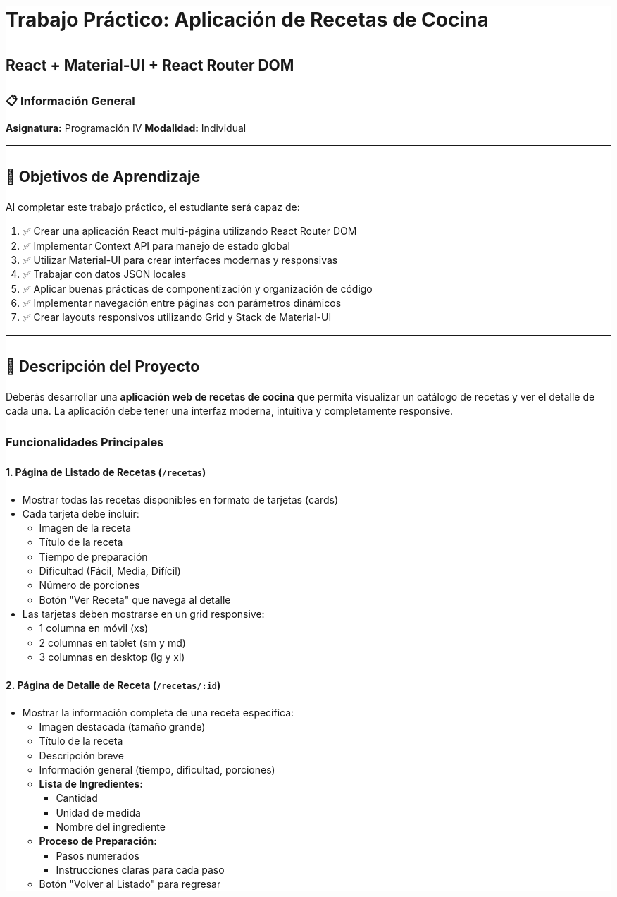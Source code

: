 # Trabajo Práctico: Aplicación de Recetas de Cocina
## React + Material-UI + React Router DOM

### 📋 Información General

**Asignatura:** Programación IV
**Modalidad:** Individual  

---

## 🎯 Objetivos de Aprendizaje

Al completar este trabajo práctico, el estudiante será capaz de:

1. ✅ Crear una aplicación React multi-página utilizando React Router DOM
2. ✅ Implementar Context API para manejo de estado global
3. ✅ Utilizar Material-UI para crear interfaces modernas y responsivas
4. ✅ Trabajar con datos JSON locales
5. ✅ Aplicar buenas prácticas de componentización y organización de código
6. ✅ Implementar navegación entre páginas con parámetros dinámicos
7. ✅ Crear layouts responsivos utilizando Grid y Stack de Material-UI

---

## 📝 Descripción del Proyecto

Deberás desarrollar una **aplicación web de recetas de cocina** que permita visualizar un catálogo de recetas y ver el detalle de cada una. La aplicación debe tener una interfaz moderna, intuitiva y completamente responsive.

### Funcionalidades Principales

#### 1. **Página de Listado de Recetas** (`/recetas`)
- Mostrar todas las recetas disponibles en formato de tarjetas (cards)
- Cada tarjeta debe incluir:
  - Imagen de la receta
  - Título de la receta
  - Tiempo de preparación
  - Dificultad (Fácil, Media, Difícil)
  - Número de porciones
  - Botón "Ver Receta" que navega al detalle
- Las tarjetas deben mostrarse en un grid responsive:
  - 1 columna en móvil (xs)
  - 2 columnas en tablet (sm y md)
  - 3 columnas en desktop (lg y xl)

#### 2. **Página de Detalle de Receta** (`/recetas/:id`)
- Mostrar la información completa de una receta específica:
  - Imagen destacada (tamaño grande)
  - Título de la receta
  - Descripción breve
  - Información general (tiempo, dificultad, porciones)
  - **Lista de Ingredientes:**
    - Cantidad
    - Unidad de medida
    - Nombre del ingrediente
  - **Proceso de Preparación:**
    - Pasos numerados
    - Instrucciones claras para cada paso
  - Botón "Volver al Listado" para regresar
